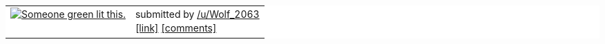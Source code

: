 <table> <tr><td> <a href="https://www.reddit.com/r/Weird/comments/1ixi4m3/someone_green_lit_this/"> <img src="https://preview.redd.it/5m6khc4mm6le1.png?width=640&amp;crop=smart&amp;auto=webp&amp;s=089edf5d1aee2b2cff18b5b18941bdc1ab71a543" alt="Someone green lit this." title="Someone green lit this." /> </a> </td><td> &#32; submitted by &#32; <a href="https://www.reddit.com/user/Wolf_2063"> /u/Wolf_2063 </a> <br/> <span><a href="https://i.redd.it/5m6khc4mm6le1.png">[link]</a></span> &#32; <span><a href="https://www.reddit.com/r/Weird/comments/1ixi4m3/someone_green_lit_this/">[comments]</a></span> </td></tr></table>

